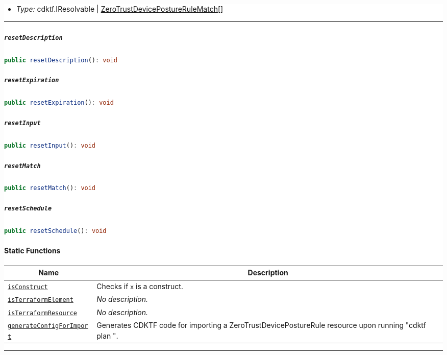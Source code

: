 - *Type:* cdktf.IResolvable | <a href="#@cdktf/provider-cloudflare.zeroTrustDevicePostureRule.ZeroTrustDevicePostureRuleMatch">ZeroTrustDevicePostureRuleMatch</a>[]

---

##### `resetDescription` <a name="resetDescription" id="@cdktf/provider-cloudflare.zeroTrustDevicePostureRule.ZeroTrustDevicePostureRule.resetDescription"></a>

```typescript
public resetDescription(): void
```

##### `resetExpiration` <a name="resetExpiration" id="@cdktf/provider-cloudflare.zeroTrustDevicePostureRule.ZeroTrustDevicePostureRule.resetExpiration"></a>

```typescript
public resetExpiration(): void
```

##### `resetInput` <a name="resetInput" id="@cdktf/provider-cloudflare.zeroTrustDevicePostureRule.ZeroTrustDevicePostureRule.resetInput"></a>

```typescript
public resetInput(): void
```

##### `resetMatch` <a name="resetMatch" id="@cdktf/provider-cloudflare.zeroTrustDevicePostureRule.ZeroTrustDevicePostureRule.resetMatch"></a>

```typescript
public resetMatch(): void
```

##### `resetSchedule` <a name="resetSchedule" id="@cdktf/provider-cloudflare.zeroTrustDevicePostureRule.ZeroTrustDevicePostureRule.resetSchedule"></a>

```typescript
public resetSchedule(): void
```

#### Static Functions <a name="Static Functions" id="Static Functions"></a>

| **Name** | **Description** |
| --- | --- |
| <code><a href="#@cdktf/provider-cloudflare.zeroTrustDevicePostureRule.ZeroTrustDevicePostureRule.isConstruct">isConstruct</a></code> | Checks if `x` is a construct. |
| <code><a href="#@cdktf/provider-cloudflare.zeroTrustDevicePostureRule.ZeroTrustDevicePostureRule.isTerraformElement">isTerraformElement</a></code> | *No description.* |
| <code><a href="#@cdktf/provider-cloudflare.zeroTrustDevicePostureRule.ZeroTrustDevicePostureRule.isTerraformResource">isTerraformResource</a></code> | *No description.* |
| <code><a href="#@cdktf/provider-cloudflare.zeroTrustDevicePostureRule.ZeroTrustDevicePostureRule.generateConfigForImport">generateConfigForImport</a></code> | Generates CDKTF code for importing a ZeroTrustDevicePostureRule resource upon running "cdktf plan <stack-name>". |

---